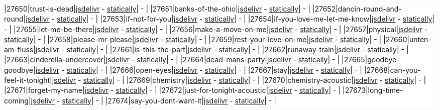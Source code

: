 |27650|trust-is-dead|[jsdelivr](https://cdn.jsdelivr.net/gh/dbchord/c7-1-3/25001-30000/27501-28000/trust-is-dead.webp) - [statically](https://cdn.statically.io/gh/dbchord/c7-1-3/i/25001-30000/27501-28000/trust-is-dead.webp)| - |
|27651|banks-of-the-ohio|[jsdelivr](https://cdn.jsdelivr.net/gh/dbchord/c7-1-3/25001-30000/27501-28000/banks-of-the-ohio.webp) - [statically](https://cdn.statically.io/gh/dbchord/c7-1-3/i/25001-30000/27501-28000/banks-of-the-ohio.webp)| - |
|27652|dancin-round-and-round|[jsdelivr](https://cdn.jsdelivr.net/gh/dbchord/c7-1-3/25001-30000/27501-28000/dancin-round-and-round.webp) - [statically](https://cdn.statically.io/gh/dbchord/c7-1-3/i/25001-30000/27501-28000/dancin-round-and-round.webp)| - |
|27653|if-not-for-you|[jsdelivr](https://cdn.jsdelivr.net/gh/dbchord/c7-1-3/25001-30000/27501-28000/if-not-for-you.webp) - [statically](https://cdn.statically.io/gh/dbchord/c7-1-3/i/25001-30000/27501-28000/if-not-for-you.webp)| - |
|27654|if-you-love-me-let-me-know|[jsdelivr](https://cdn.jsdelivr.net/gh/dbchord/c7-1-3/25001-30000/27501-28000/if-you-love-me-let-me-know.webp) - [statically](https://cdn.statically.io/gh/dbchord/c7-1-3/i/25001-30000/27501-28000/if-you-love-me-let-me-know.webp)| - |
|27655|let-me-be-there|[jsdelivr](https://cdn.jsdelivr.net/gh/dbchord/c7-1-3/25001-30000/27501-28000/let-me-be-there.webp) - [statically](https://cdn.statically.io/gh/dbchord/c7-1-3/i/25001-30000/27501-28000/let-me-be-there.webp)| - |
|27656|make-a-move-on-me|[jsdelivr](https://cdn.jsdelivr.net/gh/dbchord/c7-1-3/25001-30000/27501-28000/make-a-move-on-me.webp) - [statically](https://cdn.statically.io/gh/dbchord/c7-1-3/i/25001-30000/27501-28000/make-a-move-on-me.webp)| - |
|27657|physical|[jsdelivr](https://cdn.jsdelivr.net/gh/dbchord/c7-1-3/25001-30000/27501-28000/physical.webp) - [statically](https://cdn.statically.io/gh/dbchord/c7-1-3/i/25001-30000/27501-28000/physical.webp)| - |
|27658|please-mr-please|[jsdelivr](https://cdn.jsdelivr.net/gh/dbchord/c7-1-3/25001-30000/27501-28000/please-mr-please.webp) - [statically](https://cdn.statically.io/gh/dbchord/c7-1-3/i/25001-30000/27501-28000/please-mr-please.webp)| - |
|27659|rest-your-love-on-me|[jsdelivr](https://cdn.jsdelivr.net/gh/dbchord/c7-1-3/25001-30000/27501-28000/rest-your-love-on-me.webp) - [statically](https://cdn.statically.io/gh/dbchord/c7-1-3/i/25001-30000/27501-28000/rest-your-love-on-me.webp)| - |
|27660|unten-am-fluss|[jsdelivr](https://cdn.jsdelivr.net/gh/dbchord/c7-1-3/25001-30000/27501-28000/unten-am-fluss.webp) - [statically](https://cdn.statically.io/gh/dbchord/c7-1-3/i/25001-30000/27501-28000/unten-am-fluss.webp)| - |
|27661|is-this-the-part|[jsdelivr](https://cdn.jsdelivr.net/gh/dbchord/c7-1-3/25001-30000/27501-28000/is-this-the-part.webp) - [statically](https://cdn.statically.io/gh/dbchord/c7-1-3/i/25001-30000/27501-28000/is-this-the-part.webp)| - |
|27662|runaway-train|[jsdelivr](https://cdn.jsdelivr.net/gh/dbchord/c7-1-3/25001-30000/27501-28000/runaway-train.webp) - [statically](https://cdn.statically.io/gh/dbchord/c7-1-3/i/25001-30000/27501-28000/runaway-train.webp)| - |
|27663|cinderella-undercover|[jsdelivr](https://cdn.jsdelivr.net/gh/dbchord/c7-1-3/25001-30000/27501-28000/cinderella-undercover.webp) - [statically](https://cdn.statically.io/gh/dbchord/c7-1-3/i/25001-30000/27501-28000/cinderella-undercover.webp)| - |
|27664|dead-mans-party|[jsdelivr](https://cdn.jsdelivr.net/gh/dbchord/c7-1-3/25001-30000/27501-28000/dead-mans-party.webp) - [statically](https://cdn.statically.io/gh/dbchord/c7-1-3/i/25001-30000/27501-28000/dead-mans-party.webp)| - |
|27665|goodbye-goodbye|[jsdelivr](https://cdn.jsdelivr.net/gh/dbchord/c7-1-3/25001-30000/27501-28000/goodbye-goodbye.webp) - [statically](https://cdn.statically.io/gh/dbchord/c7-1-3/i/25001-30000/27501-28000/goodbye-goodbye.webp)| - |
|27666|open-eyes|[jsdelivr](https://cdn.jsdelivr.net/gh/dbchord/c7-1-3/25001-30000/27501-28000/open-eyes.webp) - [statically](https://cdn.statically.io/gh/dbchord/c7-1-3/i/25001-30000/27501-28000/open-eyes.webp)| - |
|27667|stay|[jsdelivr](https://cdn.jsdelivr.net/gh/dbchord/c7-1-3/25001-30000/27501-28000/stay.webp) - [statically](https://cdn.statically.io/gh/dbchord/c7-1-3/i/25001-30000/27501-28000/stay.webp)| - |
|27668|can-you-feel-it-tonight|[jsdelivr](https://cdn.jsdelivr.net/gh/dbchord/c7-1-3/25001-30000/27501-28000/can-you-feel-it-tonight.webp) - [statically](https://cdn.statically.io/gh/dbchord/c7-1-3/i/25001-30000/27501-28000/can-you-feel-it-tonight.webp)| - |
|27669|chemistry|[jsdelivr](https://cdn.jsdelivr.net/gh/dbchord/c7-1-3/25001-30000/27501-28000/chemistry.webp) - [statically](https://cdn.statically.io/gh/dbchord/c7-1-3/i/25001-30000/27501-28000/chemistry.webp)| - |
|27670|chemistry-acoustic|[jsdelivr](https://cdn.jsdelivr.net/gh/dbchord/c7-1-3/25001-30000/27501-28000/chemistry-acoustic.webp) - [statically](https://cdn.statically.io/gh/dbchord/c7-1-3/i/25001-30000/27501-28000/chemistry-acoustic.webp)| - |
|27671|forget-my-name|[jsdelivr](https://cdn.jsdelivr.net/gh/dbchord/c7-1-3/25001-30000/27501-28000/forget-my-name.webp) - [statically](https://cdn.statically.io/gh/dbchord/c7-1-3/i/25001-30000/27501-28000/forget-my-name.webp)| - |
|27672|just-for-tonight-acoustic|[jsdelivr](https://cdn.jsdelivr.net/gh/dbchord/c7-1-3/25001-30000/27501-28000/just-for-tonight-acoustic.webp) - [statically](https://cdn.statically.io/gh/dbchord/c7-1-3/i/25001-30000/27501-28000/just-for-tonight-acoustic.webp)| - |
|27673|long-time-coming|[jsdelivr](https://cdn.jsdelivr.net/gh/dbchord/c7-1-3/25001-30000/27501-28000/long-time-coming.webp) - [statically](https://cdn.statically.io/gh/dbchord/c7-1-3/i/25001-30000/27501-28000/long-time-coming.webp)| - |
|27674|say-you-dont-want-it|[jsdelivr](https://cdn.jsdelivr.net/gh/dbchord/c7-1-3/25001-30000/27501-28000/say-you-dont-want-it.webp) - [statically](https://cdn.statically.io/gh/dbchord/c7-1-3/i/25001-30000/27501-28000/say-you-dont-want-it.webp)| - |